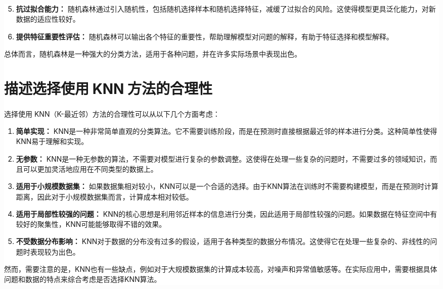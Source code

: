 5. **抗过拟合能力：** 随机森林通过引入随机性，包括随机选择样本和随机选择特征，减缓了过拟合的风险。这使得模型更具泛化能力，对新数据的适应性较好。
    
6. **提供特征重要性评估：** 随机森林可以输出各个特征的重要性，帮助理解模型对问题的解释，有助于特征选择和模型解释。
    

总体而言，随机森林是一种强大的分类方法，适用于各种问题，并在许多实际场景中表现出色。
# 描述选择使用 KNN 方法的合理性
选择使用 KNN（K-最近邻）方法的合理性可以从以下几个方面考虑：

1. **简单实现：** KNN是一种非常简单直观的分类算法。它不需要训练阶段，而是在预测时直接根据最近邻的样本进行分类。这种简单性使得KNN易于理解和实现。
    
2. **无参数：** KNN是一种无参数的算法，不需要对模型进行复杂的参数调整。这使得在处理一些复杂的问题时，不需要过多的领域知识，而且可以更加灵活地应用在不同类型的数据上。
    
3. **适用于小规模数据集：** 如果数据集相对较小，KNN可以是一个合适的选择。由于KNN算法在训练时不需要构建模型，而是在预测时计算距离，因此对于小规模数据集而言，计算成本相对较低。
    
4. **适用于局部性较强的问题：** KNN的核心思想是利用邻近样本的信息进行分类，因此适用于局部性较强的问题。如果数据在特征空间中有较好的聚集性，KNN可能能够取得不错的效果。
    
5. **不受数据分布影响：** KNN对于数据的分布没有过多的假设，适用于各种类型的数据分布情况。这使得它在处理一些复杂的、非线性的问题时表现较为出色。
    

然而，需要注意的是，KNN也有一些缺点，例如对于大规模数据集的计算成本较高，对噪声和异常值敏感等。在实际应用中，需要根据具体问题和数据的特点来综合考虑是否选择KNN算法。
